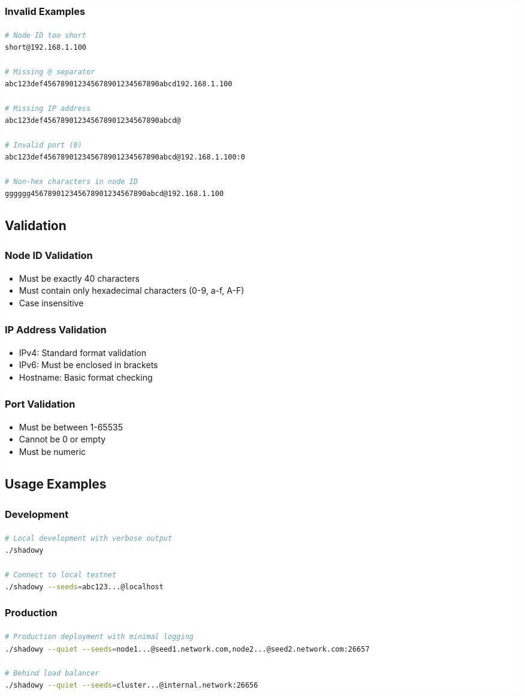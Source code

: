 ### Invalid Examples

```bash
# Node ID too short
short@192.168.1.100

# Missing @ separator
abc123def456789012345678901234567890abcd192.168.1.100

# Missing IP address
abc123def456789012345678901234567890abcd@

# Invalid port (0)
abc123def456789012345678901234567890abcd@192.168.1.100:0

# Non-hex characters in node ID
gggggg456789012345678901234567890abcd@192.168.1.100
```

## Validation

### Node ID Validation
- Must be exactly 40 characters
- Must contain only hexadecimal characters (0-9, a-f, A-F)
- Case insensitive

### IP Address Validation
- IPv4: Standard format validation
- IPv6: Must be enclosed in brackets
- Hostname: Basic format checking

### Port Validation
- Must be between 1-65535
- Cannot be 0 or empty
- Must be numeric

## Usage Examples

### Development
```bash
# Local development with verbose output
./shadowy

# Connect to local testnet
./shadowy --seeds=abc123...@localhost
```

### Production
```bash
# Production deployment with minimal logging
./shadowy --quiet --seeds=node1...@seed1.network.com,node2...@seed2.network.com:26657

# Behind load balancer
./shadowy --quiet --seeds=cluster...@internal.network:26656
```
